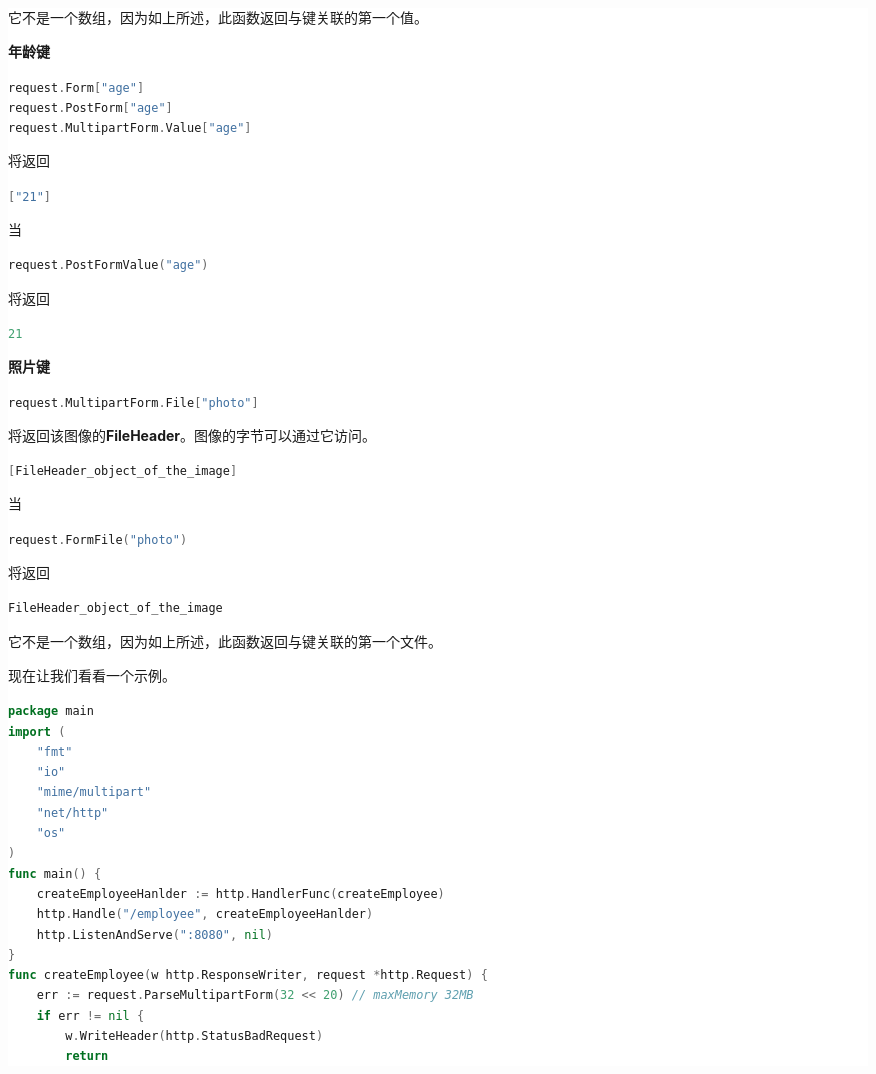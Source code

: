 它不是一个数组，因为如上所述，此函数返回与键关联的第一个值。

**年龄键**

```go
request.Form["age"]
request.PostForm["age"] 
request.MultipartForm.Value["age"]
```

将返回

```go
["21"]
```

当

```go
request.PostFormValue("age") 
```

将返回

```go
21
```

**照片键**

```go
request.MultipartForm.File["photo"]
```

将返回该图像的**FileHeader**。图像的字节可以通过它访问。

```go
[FileHeader_object_of_the_image]
```

当

```go
request.FormFile("photo") 
```

将返回

```go
FileHeader_object_of_the_image
```

它不是一个数组，因为如上所述，此函数返回与键关联的第一个文件。

现在让我们看看一个示例。

```go
package main
import (
	"fmt"
	"io"
	"mime/multipart"
	"net/http"
	"os"
)
func main() {
	createEmployeeHanlder := http.HandlerFunc(createEmployee)
	http.Handle("/employee", createEmployeeHanlder)
	http.ListenAndServe(":8080", nil)
}
func createEmployee(w http.ResponseWriter, request *http.Request) {
	err := request.ParseMultipartForm(32 << 20) // maxMemory 32MB
	if err != nil {
		w.WriteHeader(http.StatusBadRequest)
		return
```